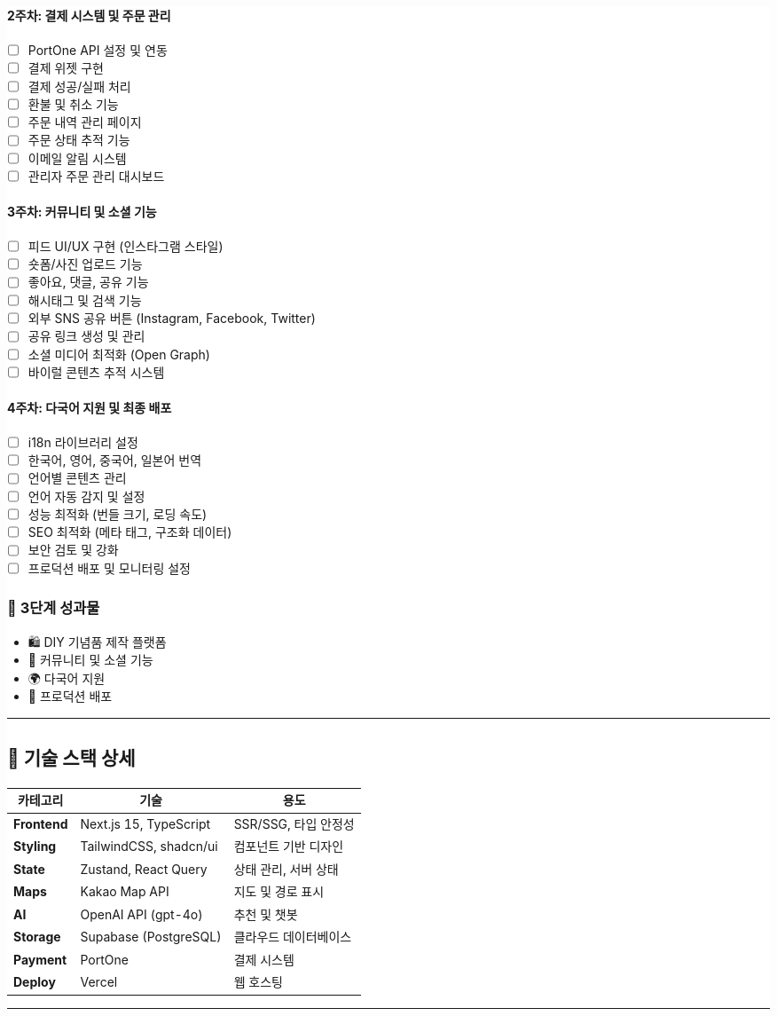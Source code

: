 #### **2주차: 결제 시스템 및 주문 관리**

- [ ] PortOne API 설정 및 연동
- [ ] 결제 위젯 구현
- [ ] 결제 성공/실패 처리
- [ ] 환불 및 취소 기능
- [ ] 주문 내역 관리 페이지
- [ ] 주문 상태 추적 기능
- [ ] 이메일 알림 시스템
- [ ] 관리자 주문 관리 대시보드

#### **3주차: 커뮤니티 및 소셜 기능**

- [ ] 피드 UI/UX 구현 (인스타그램 스타일)
- [ ] 숏폼/사진 업로드 기능
- [ ] 좋아요, 댓글, 공유 기능
- [ ] 해시태그 및 검색 기능
- [ ] 외부 SNS 공유 버튼 (Instagram, Facebook, Twitter)
- [ ] 공유 링크 생성 및 관리
- [ ] 소셜 미디어 최적화 (Open Graph)
- [ ] 바이럴 콘텐츠 추적 시스템

#### **4주차: 다국어 지원 및 최종 배포**

- [ ] i18n 라이브러리 설정
- [ ] 한국어, 영어, 중국어, 일본어 번역
- [ ] 언어별 콘텐츠 관리
- [ ] 언어 자동 감지 및 설정
- [ ] 성능 최적화 (번들 크기, 로딩 속도)
- [ ] SEO 최적화 (메타 태그, 구조화 데이터)
- [ ] 보안 검토 및 강화
- [ ] 프로덕션 배포 및 모니터링 설정

### 🎯 **3단계 성과물**

- 🛍️ DIY 기념품 제작 플랫폼
- 💬 커뮤니티 및 소셜 기능
- 🌍 다국어 지원
- 🚀 프로덕션 배포

---

## 📌 기술 스택 상세

| 카테고리     | 기술                   | 용도                  |
| ------------ | ---------------------- | --------------------- |
| **Frontend** | Next.js 15, TypeScript | SSR/SSG, 타입 안정성  |
| **Styling**  | TailwindCSS, shadcn/ui | 컴포넌트 기반 디자인  |
| **State**    | Zustand, React Query   | 상태 관리, 서버 상태  |
| **Maps**     | Kakao Map API          | 지도 및 경로 표시     |
| **AI**       | OpenAI API (gpt-4o)    | 추천 및 챗봇          |
| **Storage**  | Supabase (PostgreSQL)  | 클라우드 데이터베이스 |
| **Payment**  | PortOne                | 결제 시스템           |
| **Deploy**   | Vercel                 | 웹 호스팅             |

---